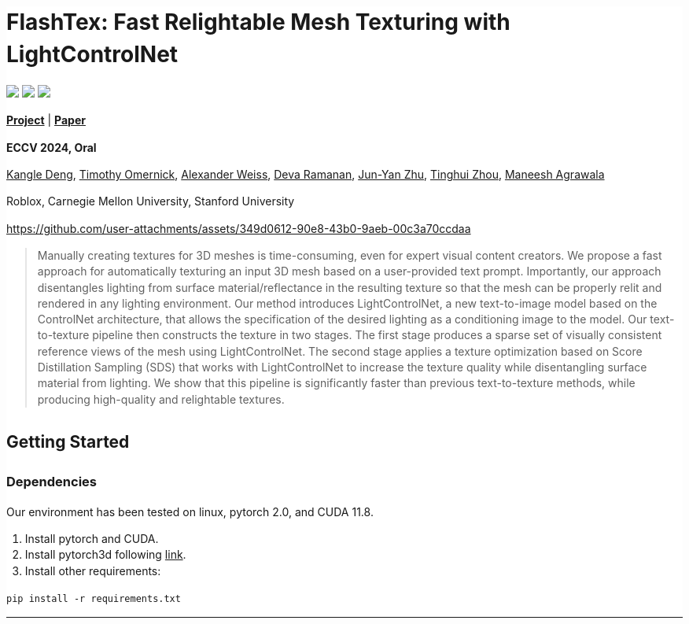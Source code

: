 # FlashTex: Fast Relightable Mesh Texturing with LightControlNet

<a href="https://arxiv.org/abs/2402.13251"><img src="https://img.shields.io/badge/arXiv-2402.13251-b31b1b.svg" height=22.5></a>
<a href='https://github.com/dunbar12138/blender-render-toolkit/tree/main'><img src='https://img.shields.io/badge/Blender-render_toolkit-1?logo=blender' height=22.5></a>
<a href="https://www.apache.org/licenses/LICENSE-2.0"><img src="https://img.shields.io/badge/License-Apache 2.0-green.svg" height=22.5></a>

[**Project**](https://flashtex.github.io/) | [**Paper**](https://arxiv.org/abs/2402.13251)

**ECCV 2024, Oral**

[Kangle Deng](https://dunbar12138.github.io/),
[Timothy Omernick](),
[Alexander Weiss](),
[Deva Ramanan](https://www.cs.cmu.edu/~deva/),
[Jun-Yan Zhu](https://www.cs.cmu.edu/~junyanz/),
[Tinghui Zhou](),
[Maneesh Agrawala](https://graphics.stanford.edu/~maneesh/)

Roblox, Carnegie Mellon University, Stanford University

https://github.com/user-attachments/assets/349d0612-90e8-43b0-9aeb-00c3a70ccdaa

> Manually creating textures for 3D meshes is time-consuming, even for expert visual content creators. We propose a fast approach for automatically texturing an input 3D mesh based on a user-provided text prompt. Importantly, our approach disentangles lighting from surface material/reflectance in the resulting texture so that the mesh can be properly relit and rendered in any lighting environment. Our method introduces LightControlNet, a new text-to-image model based on the ControlNet architecture, that allows the specification of the desired lighting as a conditioning image to the model. Our text-to-texture pipeline then constructs the texture in two stages. The first stage produces a sparse set of visually consistent reference views of the mesh using LightControlNet. The second stage applies a texture optimization based on Score Distillation Sampling (SDS) that works with LightControlNet to increase the texture quality while disentangling surface material from lighting. We show that this pipeline is significantly faster than previous text-to-texture methods, while producing high-quality and relightable textures.

## Getting Started

### Dependencies

Our environment has been tested on linux, pytorch 2.0, and CUDA 11.8.

1. Install pytorch and CUDA.
2. Install pytorch3d following [link](https://github.com/facebookresearch/pytorch3d/blob/main/INSTALL.md).
3. Install other requirements:

```
pip install -r requirements.txt
```

---
